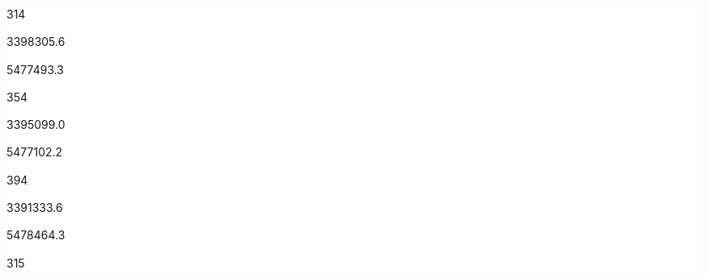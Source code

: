</tr>

<tr>

<td style align="center">

314

</td>

<td style align="center">

3398305.6

</td>

<td style align="center">

5477493.3

</td>

<td style align="center">

354

</td>

<td style align="center">

3395099.0

</td>

<td style align="center">

5477102.2

</td>

<td style align="center">

394

</td>

<td style align="center">

3391333.6

</td>

<td style align="center">

5478464.3

</td>

</tr>

<tr>

<td style align="center">

315
